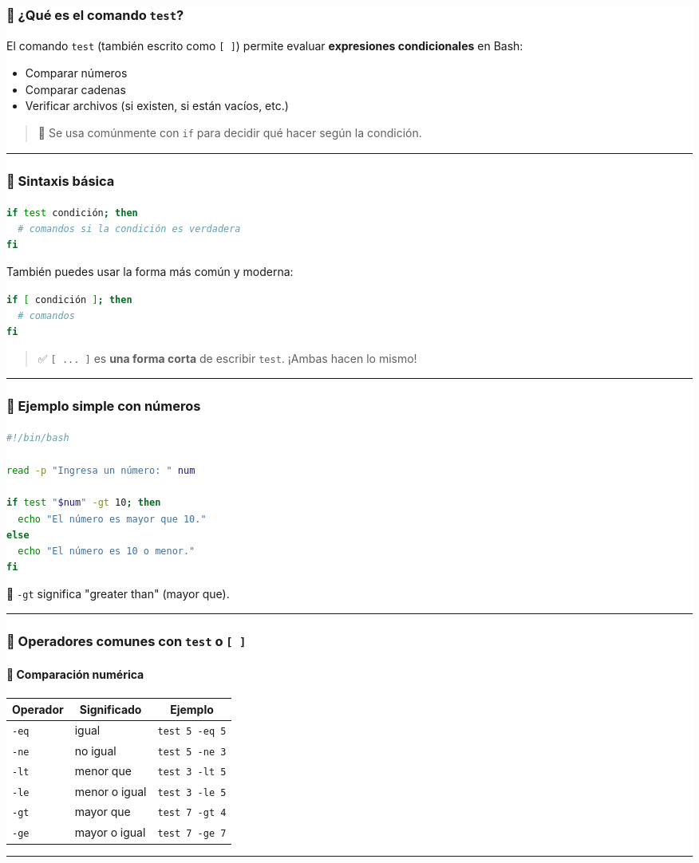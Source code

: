 ### 🔷 ¿Qué es el comando `test`?

El comando `test` (también escrito como `[ ]`) permite evaluar **expresiones condicionales** en Bash:

- Comparar números
- Comparar cadenas
- Verificar archivos (si existen, si están vacíos, etc.)

> 🔸 Se usa comúnmente con `if` para decidir qué hacer según la condición.

---

### 🔹 Sintaxis básica

```bash
if test condición; then
  # comandos si la condición es verdadera
fi
```

También puedes usar la forma más común y moderna:

```bash
if [ condición ]; then
  # comandos
fi
```

> ✅ `[ ... ]` es **una forma corta** de escribir `test`. ¡Ambas hacen lo mismo!

---

### 🧱 Ejemplo simple con números

```bash
#!/bin/bash

read -p "Ingresa un número: " num

if test "$num" -gt 10; then
  echo "El número es mayor que 10."
else
  echo "El número es 10 o menor."
fi
```

📌 `-gt` significa "greater than" (mayor que).

---

### 🧾 Operadores comunes con `test` o `[ ]`

#### 🔢 Comparación numérica

| Operador | Significado   | Ejemplo        |
| -------- | ------------- | -------------- |
| `-eq`    | igual         | `test 5 -eq 5` |
| `-ne`    | no igual      | `test 5 -ne 3` |
| `-lt`    | menor que     | `test 3 -lt 5` |
| `-le`    | menor o igual | `test 3 -le 5` |
| `-gt`    | mayor que     | `test 7 -gt 4` |
| `-ge`    | mayor o igual | `test 7 -ge 7` |

---